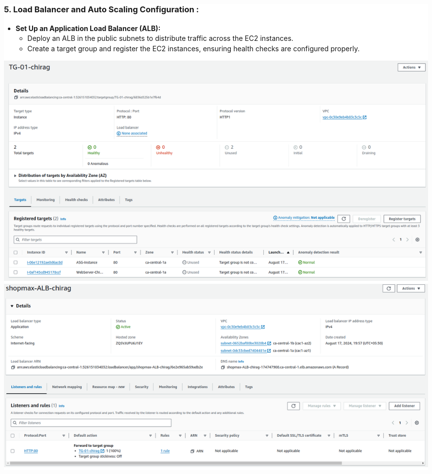 ### 5. Load Balancer and Auto Scaling Configuration :

- **Set Up an Application Load Balancer (ALB):**
    - Deploy an ALB in the public subnets to distribute traffic across the EC2 instances.
    - Create a target group and register the EC2 instances, ensuring health checks are configured properly.

![alt text](img/image21.png)
![alt text](img/image22.png)